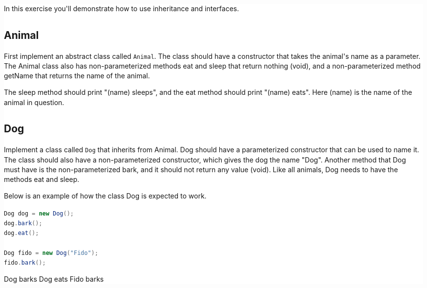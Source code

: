</sample-output>


</programming-exercise>


<programming-exercise name='Animals (4 parts)' tmcname='part08-Part08_12.Animals'>



In this exercise you'll demonstrate how to use inheritance and interfaces.



<h2>Animal</h2>



First implement an abstract class called `Animal`. The class should have a constructor that takes the animal's name as a parameter. The Animal class also has non-parameterized methods eat and sleep that return nothing (void), and a non-parameterized method getName that returns the name of the animal.



The sleep method should print "(name) sleeps", and the eat method should print "(name) eats". Here (name) is the name of the animal in question.




<h2>Dog</h2>



Implement a class called `Dog` that inherits from Animal. Dog should have a parameterized constructor that can be used to name it. The class should also have a non-parameterized constructor, which gives the dog the name "Dog". Another method that Dog must have is the non-parameterized bark, and it should not return any value (void). Like all animals, Dog needs to have the methods eat and sleep.



Below is an example of how the class Dog is expected to work.




```java
Dog dog = new Dog();
dog.bark();
dog.eat();

Dog fido = new Dog("Fido");
fido.bark();
```



<sample-output>

Dog barks
Dog eats
Fido barks

</sample-output>



